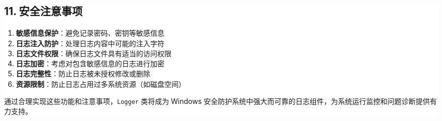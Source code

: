 
## 11. 安全注意事项

1. **敏感信息保护**：避免记录密码、密钥等敏感信息
2. **日志注入防护**：处理日志内容中可能的注入字符
3. **日志文件权限**：确保日志文件具有适当的访问权限
4. **日志加密**：考虑对包含敏感信息的日志进行加密
5. **日志完整性**：防止日志被未授权修改或删除
6. **资源限制**：防止日志占用过多系统资源（如磁盘空间）

通过合理实现这些功能和注意事项，`Logger` 类将成为 Windows 安全防护系统中强大而可靠的日志组件，为系统运行监控和问题诊断提供有力支持。